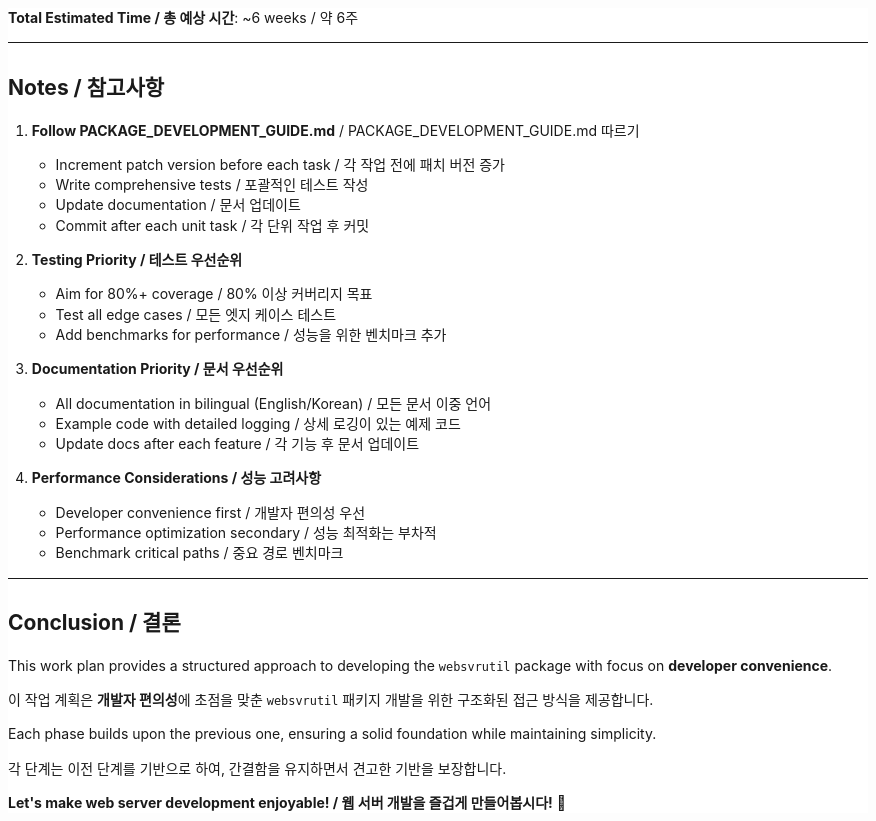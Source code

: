**Total Estimated Time / 총 예상 시간**: ~6 weeks / 약 6주

---

## Notes / 참고사항

1. **Follow PACKAGE_DEVELOPMENT_GUIDE.md** / PACKAGE_DEVELOPMENT_GUIDE.md 따르기
   - Increment patch version before each task / 각 작업 전에 패치 버전 증가
   - Write comprehensive tests / 포괄적인 테스트 작성
   - Update documentation / 문서 업데이트
   - Commit after each unit task / 각 단위 작업 후 커밋

2. **Testing Priority / 테스트 우선순위**
   - Aim for 80%+ coverage / 80% 이상 커버리지 목표
   - Test all edge cases / 모든 엣지 케이스 테스트
   - Add benchmarks for performance / 성능을 위한 벤치마크 추가

3. **Documentation Priority / 문서 우선순위**
   - All documentation in bilingual (English/Korean) / 모든 문서 이중 언어
   - Example code with detailed logging / 상세 로깅이 있는 예제 코드
   - Update docs after each feature / 각 기능 후 문서 업데이트

4. **Performance Considerations / 성능 고려사항**
   - Developer convenience first / 개발자 편의성 우선
   - Performance optimization secondary / 성능 최적화는 부차적
   - Benchmark critical paths / 중요 경로 벤치마크

---

## Conclusion / 결론

This work plan provides a structured approach to developing the `websvrutil` package with focus on **developer convenience**.

이 작업 계획은 **개발자 편의성**에 초점을 맞춘 `websvrutil` 패키지 개발을 위한 구조화된 접근 방식을 제공합니다.

Each phase builds upon the previous one, ensuring a solid foundation while maintaining simplicity.

각 단계는 이전 단계를 기반으로 하여, 간결함을 유지하면서 견고한 기반을 보장합니다.

**Let's make web server development enjoyable! / 웹 서버 개발을 즐겁게 만들어봅시다!** 🚀
